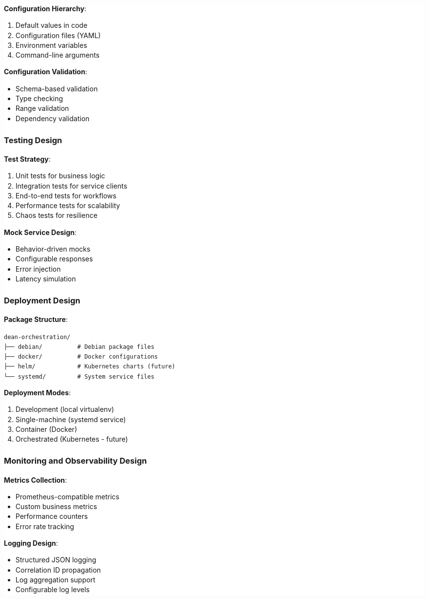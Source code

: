**Configuration Hierarchy**:
1. Default values in code
2. Configuration files (YAML)
3. Environment variables
4. Command-line arguments

**Configuration Validation**:
- Schema-based validation
- Type checking
- Range validation
- Dependency validation

### Testing Design

**Test Strategy**:
1. Unit tests for business logic
2. Integration tests for service clients
3. End-to-end tests for workflows
4. Performance tests for scalability
5. Chaos tests for resilience

**Mock Service Design**:
- Behavior-driven mocks
- Configurable responses
- Error injection
- Latency simulation

### Deployment Design

**Package Structure**:
```
dean-orchestration/
├── debian/          # Debian package files
├── docker/          # Docker configurations
├── helm/            # Kubernetes charts (future)
└── systemd/         # System service files
```

**Deployment Modes**:
1. Development (local virtualenv)
2. Single-machine (systemd service)
3. Container (Docker)
4. Orchestrated (Kubernetes - future)

### Monitoring and Observability Design

**Metrics Collection**:
- Prometheus-compatible metrics
- Custom business metrics
- Performance counters
- Error rate tracking

**Logging Design**:
- Structured JSON logging
- Correlation ID propagation
- Log aggregation support
- Configurable log levels
